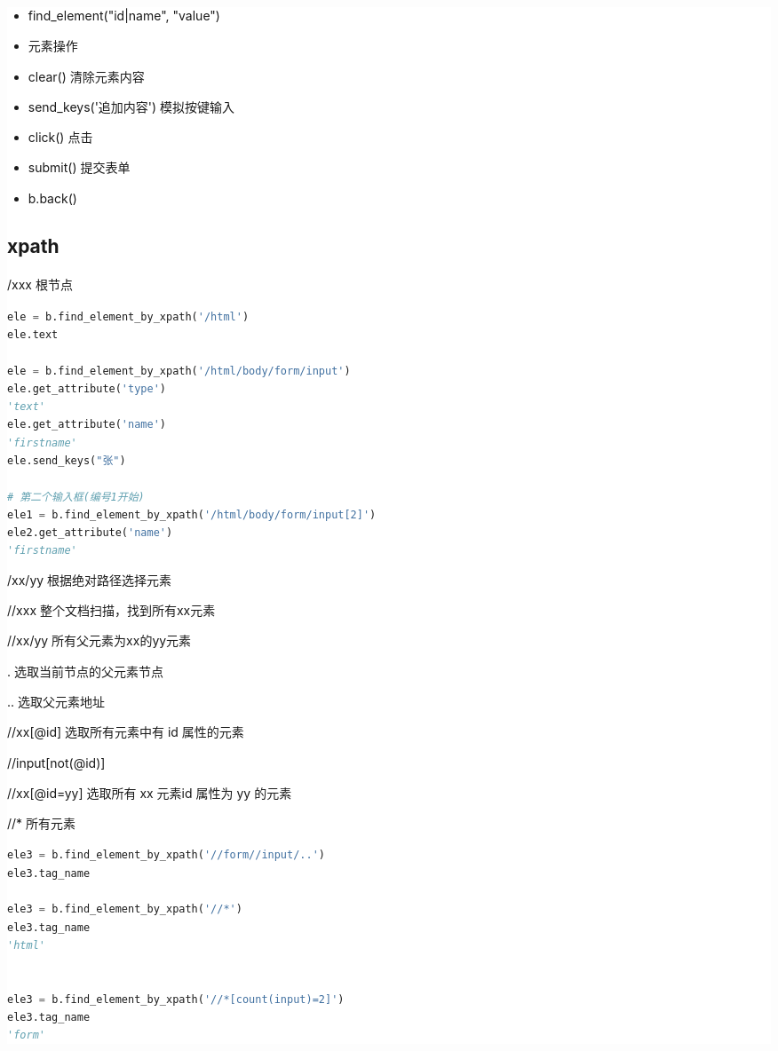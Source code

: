 - find_element("id|name", "value")

- 元素操作
- clear() 清除元素内容
- send_keys('追加内容') 模拟按键输入
- click() 点击
- submit() 提交表单
- b.back()

## xpath

/xxx 根节点

``` python
ele = b.find_element_by_xpath('/html')
ele.text

ele = b.find_element_by_xpath('/html/body/form/input')
ele.get_attribute('type')
'text'
ele.get_attribute('name')
'firstname'
ele.send_keys("张")

# 第二个输入框(编号1开始)
ele1 = b.find_element_by_xpath('/html/body/form/input[2]')
ele2.get_attribute('name')
'firstname'
```

/xx/yy 根据绝对路径选择元素

//xxx 整个文档扫描，找到所有xx元素

//xx/yy 所有父元素为xx的yy元素

. 选取当前节点的父元素节点

.. 选取父元素地址

//xx[@id] 选取所有元素中有 id 属性的元素

//input[not(@id)]

//xx[@id=yy] 选取所有 xx 元素id 属性为 yy 的元素

//* 所有元素

``` Python
ele3 = b.find_element_by_xpath('//form//input/..')
ele3.tag_name

ele3 = b.find_element_by_xpath('//*')
ele3.tag_name
'html'


ele3 = b.find_element_by_xpath('//*[count(input)=2]')
ele3.tag_name
'form'

```
